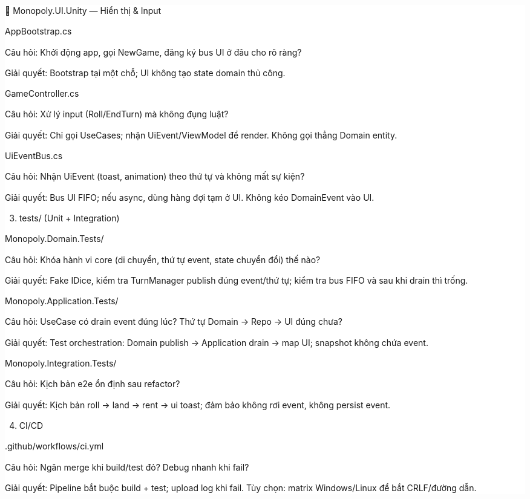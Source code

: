📂 Monopoly.UI.Unity — Hiển thị & Input

AppBootstrap.cs

Câu hỏi: Khởi động app, gọi NewGame, đăng ký bus UI ở đâu cho rõ ràng?

Giải quyết: Bootstrap tại một chỗ; UI không tạo state domain thủ công.

GameController.cs

Câu hỏi: Xử lý input (Roll/EndTurn) mà không đụng luật?

Giải quyết: Chỉ gọi UseCases; nhận UiEvent/ViewModel để render. Không gọi thẳng Domain entity.

UiEventBus.cs

Câu hỏi: Nhận UiEvent (toast, animation) theo thứ tự và không mất sự kiện?

Giải quyết: Bus UI FIFO; nếu async, dùng hàng đợi tạm ở UI. Không kéo DomainEvent vào UI.

3) tests/ (Unit + Integration)

Monopoly.Domain.Tests/

Câu hỏi: Khóa hành vi core (di chuyển, thứ tự event, state chuyển đổi) thế nào?

Giải quyết: Fake IDice, kiểm tra TurnManager publish đúng event/thứ tự; kiểm tra bus FIFO và sau khi drain thì trống.

Monopoly.Application.Tests/

Câu hỏi: UseCase có drain event đúng lúc? Thứ tự Domain → Repo → UI đúng chưa?

Giải quyết: Test orchestration: Domain publish → Application drain → map UI; snapshot không chứa event.

Monopoly.Integration.Tests/

Câu hỏi: Kịch bản e2e ổn định sau refactor?

Giải quyết: Kịch bản roll → land → rent → ui toast; đảm bảo không rơi event, không persist event.

4) CI/CD

.github/workflows/ci.yml

Câu hỏi: Ngăn merge khi build/test đỏ? Debug nhanh khi fail?

Giải quyết: Pipeline bắt buộc build + test; upload log khi fail. Tùy chọn: matrix Windows/Linux để bắt CRLF/đường dẫn.